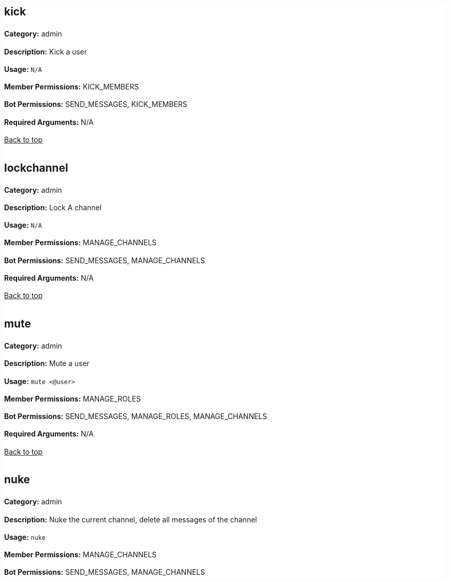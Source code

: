 ## kick

**Category:** admin

**Description:** Kick a user

**Usage:** `N/A`

**Member Permissions:** KICK_MEMBERS

**Bot Permissions:** SEND_MESSAGES, KICK_MEMBERS

**Required Arguments:** N/A

[Back to top](#Ruky-command-list)

## lockchannel

**Category:** admin

**Description:** Lock A channel

**Usage:** `N/A`

**Member Permissions:** MANAGE_CHANNELS

**Bot Permissions:** SEND_MESSAGES, MANAGE_CHANNELS

**Required Arguments:** N/A

[Back to top](#Ruky-command-list)

## mute

**Category:** admin

**Description:** Mute a user

**Usage:** `mute <@user>`

**Member Permissions:** MANAGE_ROLES

**Bot Permissions:** SEND_MESSAGES, MANAGE_ROLES, MANAGE_CHANNELS

**Required Arguments:** N/A

[Back to top](#Ruky-command-list)

## nuke

**Category:** admin

**Description:** Nuke the current channel, delete all messages of the channel

**Usage:** `nuke`

**Member Permissions:** MANAGE_CHANNELS

**Bot Permissions:** SEND_MESSAGES, MANAGE_CHANNELS
